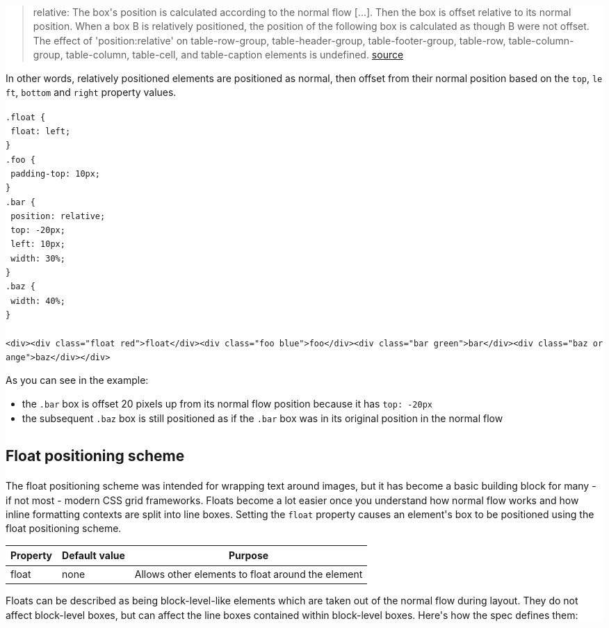 > relative: The box's position is calculated according to the normal flow [...]. Then the box is offset relative to its normal position. When a box B is relatively positioned, the position of the following box is calculated as though B were not offset. The effect of 'position:relative' on table-row-group, table-header-group, table-footer-group, table-row, table-column-group, table-column, table-cell, and table-caption elements is undefined. [source](http://www.w3.org/TR/CSS2/visuren.html#propdef-position)

In other words, relatively positioned elements are positioned as normal, then offset from their normal position based on the `top`, `left`, `bottom` and `right` property values.

```
.float {
 float: left;
}
.foo {
 padding-top: 10px;
}
.bar {
 position: relative;
 top: -20px;
 left: 10px;
 width: 30%;
}
.baz {
 width: 40%;
}

<div><div class="float red">float</div><div class="foo blue">foo</div><div class="bar green">bar</div><div class="baz orange">baz</div></div>
```

As you can see in the example:

- the `.bar` box is offset 20 pixels up from its normal flow position because it has `top: -20px`
- the subsequent `.baz` box is still positioned as if the `.bar` box was in its original position in the normal flow

## [](http://book.mixu.net/css/single-page.html#float-positioning-scheme)Float positioning scheme

The float positioning scheme was intended for wrapping text around images, but it has become a basic building block for many - if not most - modern CSS grid frameworks. Floats become a lot easier once you understand how normal flow works and how inline formatting contexts are split into line boxes. Setting the `float` property causes an element's box to be positioned using the float positioning scheme.

Property | Default value | Purpose
-------- | ------------- | -------------------------------------------------
float    | none          | Allows other elements to float around the element

Floats can be described as being block-level-like elements which are taken out of the normal flow during layout. They do not affect block-level boxes, but can affect the line boxes contained within block-level boxes. Here's how the spec defines them:
